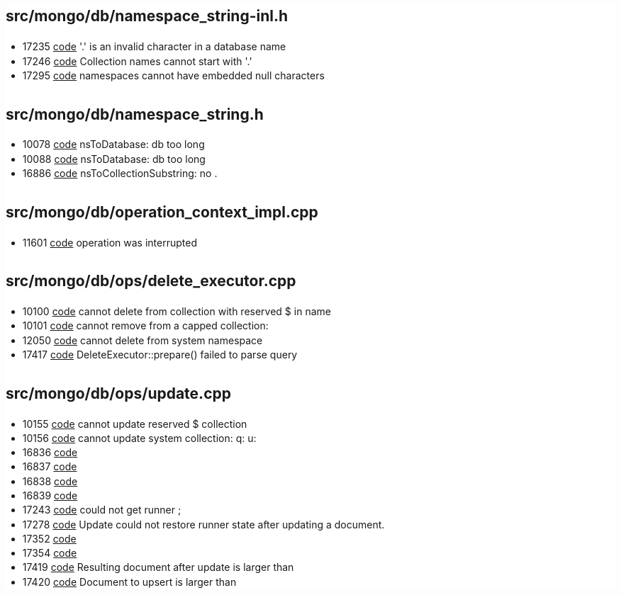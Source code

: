 
src/mongo/db/namespace_string-inl.h
----
* 17235 [code](http://github.com/mongodb/mongo/blob/master/src/mongo/db/namespace_string-inl.h#L126) '.' is an invalid character in a database name
* 17246 [code](http://github.com/mongodb/mongo/blob/master/src/mongo/db/namespace_string-inl.h#L129) Collection names cannot start with '.'
* 17295 [code](http://github.com/mongodb/mongo/blob/master/src/mongo/db/namespace_string-inl.h#L139) namespaces cannot have embedded null characters


src/mongo/db/namespace_string.h
----
* 10078 [code](http://github.com/mongodb/mongo/blob/master/src/mongo/db/namespace_string.h#L183) nsToDatabase: db too long
* 10088 [code](http://github.com/mongodb/mongo/blob/master/src/mongo/db/namespace_string.h#L186) nsToDatabase: db too long
* 16886 [code](http://github.com/mongodb/mongo/blob/master/src/mongo/db/namespace_string.h#L204) nsToCollectionSubstring: no .


src/mongo/db/operation_context_impl.cpp
----
* 11601 [code](http://github.com/mongodb/mongo/blob/master/src/mongo/db/operation_context_impl.cpp#L141) operation was interrupted


src/mongo/db/ops/delete_executor.cpp
----
* 10100 [code](http://github.com/mongodb/mongo/blob/master/src/mongo/db/ops/delete_executor.cpp#L99) cannot delete from collection with reserved $ in name
* 10101 [code](http://github.com/mongodb/mongo/blob/master/src/mongo/db/ops/delete_executor.cpp#L108) cannot remove from a capped collection:
* 12050 [code](http://github.com/mongodb/mongo/blob/master/src/mongo/db/ops/delete_executor.cpp#L93) cannot delete from system namespace
* 17417 [code](http://github.com/mongodb/mongo/blob/master/src/mongo/db/ops/delete_executor.cpp#L85) DeleteExecutor::prepare() failed to parse query


src/mongo/db/ops/update.cpp
----
* 10155 [code](http://github.com/mongodb/mongo/blob/master/src/mongo/db/ops/update.cpp#L68) cannot update reserved $ collection
* 10156 [code](http://github.com/mongodb/mongo/blob/master/src/mongo/db/ops/update.cpp#L72) cannot update system collection: <X> q: <X> u:
* 16836 [code](http://github.com/mongodb/mongo/blob/master/src/mongo/db/ops/update.cpp#L747) 
* 16837 [code](http://github.com/mongodb/mongo/blob/master/src/mongo/db/ops/update.cpp#L586) 
* 16838 [code](http://github.com/mongodb/mongo/blob/master/src/mongo/db/ops/update.cpp#L804) 
* 16839 [code](http://github.com/mongodb/mongo/blob/master/src/mongo/db/ops/update.cpp#L810) 
* 17243 [code](http://github.com/mongodb/mongo/blob/master/src/mongo/db/ops/update.cpp#L459) could not get runner <X>;
* 17278 [code](http://github.com/mongodb/mongo/blob/master/src/mongo/db/ops/update.cpp#L666) Update could not restore runner state after updating a document.
* 17352 [code](http://github.com/mongodb/mongo/blob/master/src/mongo/db/ops/update.cpp#L740) 
* 17354 [code](http://github.com/mongodb/mongo/blob/master/src/mongo/db/ops/update.cpp#L737) 
* 17419 [code](http://github.com/mongodb/mongo/blob/master/src/mongo/db/ops/update.cpp#L642) Resulting document after update is larger than
* 17420 [code](http://github.com/mongodb/mongo/blob/master/src/mongo/db/ops/update.cpp#L778) Document to upsert is larger than
